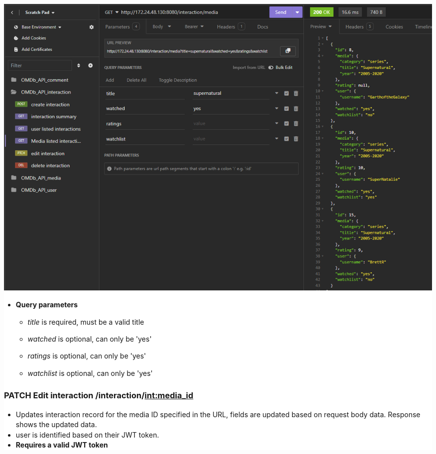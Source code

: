 ![media interactions](./docs/media_interactions.png)
* **Query parameters**
    * *title* is required, must be a valid title

    * *watched* is optional, can only be 'yes'

    * *ratings* is optional, can only be 'yes'

    * *watchlist* is optional, can only be 'yes'


### PATCH Edit interaction /interaction/<int:media_id>
* Updates interaction record for the media ID specified in the URL, fields are updated based on request body data. Response shows the updated data.
* user is identified based on their JWT token.
* **Requires a valid JWT token**
